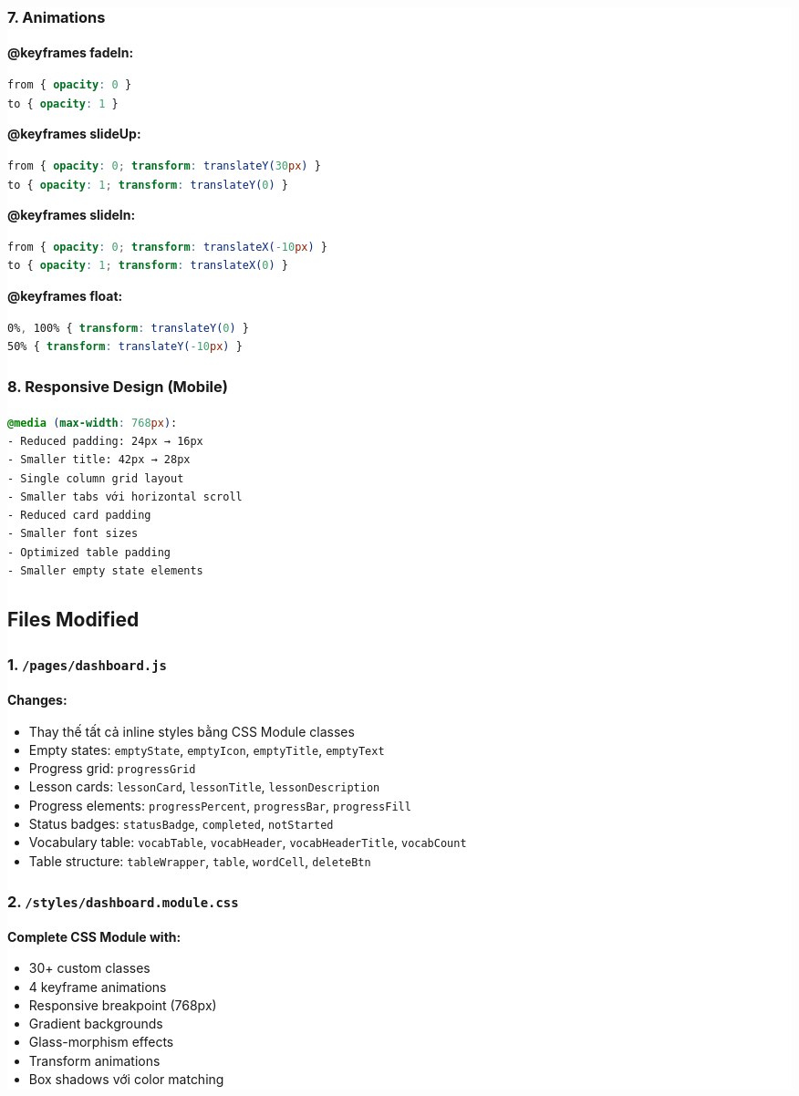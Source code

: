### 7. **Animations**

**@keyframes fadeIn:**
```css
from { opacity: 0 }
to { opacity: 1 }
```

**@keyframes slideUp:**
```css
from { opacity: 0; transform: translateY(30px) }
to { opacity: 1; transform: translateY(0) }
```

**@keyframes slideIn:**
```css
from { opacity: 0; transform: translateX(-10px) }
to { opacity: 1; transform: translateX(0) }
```

**@keyframes float:**
```css
0%, 100% { transform: translateY(0) }
50% { transform: translateY(-10px) }
```

### 8. **Responsive Design (Mobile)**
```css
@media (max-width: 768px):
- Reduced padding: 24px → 16px
- Smaller title: 42px → 28px
- Single column grid layout
- Smaller tabs với horizontal scroll
- Reduced card padding
- Smaller font sizes
- Optimized table padding
- Smaller empty state elements
```

## Files Modified

### 1. `/pages/dashboard.js`
**Changes:**
- Thay thế tất cả inline styles bằng CSS Module classes
- Empty states: `emptyState`, `emptyIcon`, `emptyTitle`, `emptyText`
- Progress grid: `progressGrid`
- Lesson cards: `lessonCard`, `lessonTitle`, `lessonDescription`
- Progress elements: `progressPercent`, `progressBar`, `progressFill`
- Status badges: `statusBadge`, `completed`, `notStarted`
- Vocabulary table: `vocabTable`, `vocabHeader`, `vocabHeaderTitle`, `vocabCount`
- Table structure: `tableWrapper`, `table`, `wordCell`, `deleteBtn`

### 2. `/styles/dashboard.module.css`
**Complete CSS Module with:**
- 30+ custom classes
- 4 keyframe animations
- Responsive breakpoint (768px)
- Gradient backgrounds
- Glass-morphism effects
- Transform animations
- Box shadows với color matching
